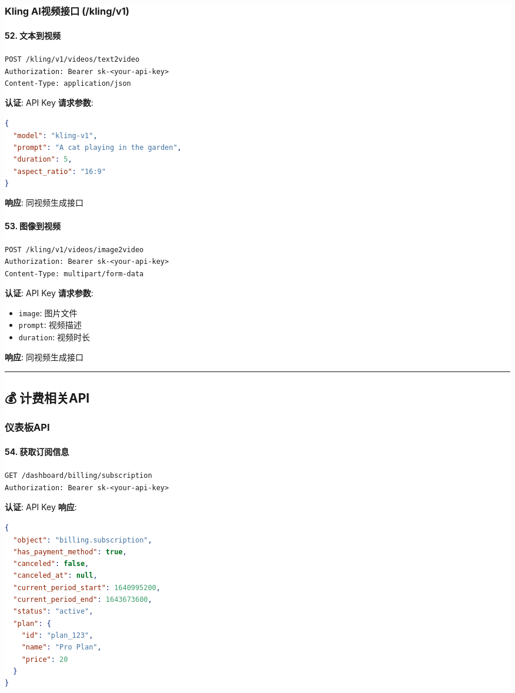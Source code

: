 ### Kling AI视频接口 (/kling/v1)

#### 52. 文本到视频
```http
POST /kling/v1/videos/text2video
Authorization: Bearer sk-<your-api-key>
Content-Type: application/json
```

**认证**: API Key
**请求参数**:
```json
{
  "model": "kling-v1",
  "prompt": "A cat playing in the garden",
  "duration": 5,
  "aspect_ratio": "16:9"
}
```

**响应**: 同视频生成接口

#### 53. 图像到视频
```http
POST /kling/v1/videos/image2video
Authorization: Bearer sk-<your-api-key>
Content-Type: multipart/form-data
```

**认证**: API Key
**请求参数**:
- `image`: 图片文件
- `prompt`: 视频描述
- `duration`: 视频时长

**响应**: 同视频生成接口

---

## 💰 计费相关API

### 仪表板API

#### 54. 获取订阅信息
```http
GET /dashboard/billing/subscription
Authorization: Bearer sk-<your-api-key>
```

**认证**: API Key
**响应**:
```json
{
  "object": "billing.subscription",
  "has_payment_method": true,
  "canceled": false,
  "canceled_at": null,
  "current_period_start": 1640995200,
  "current_period_end": 1643673600,
  "status": "active",
  "plan": {
    "id": "plan_123",
    "name": "Pro Plan",
    "price": 20
  }
}
```